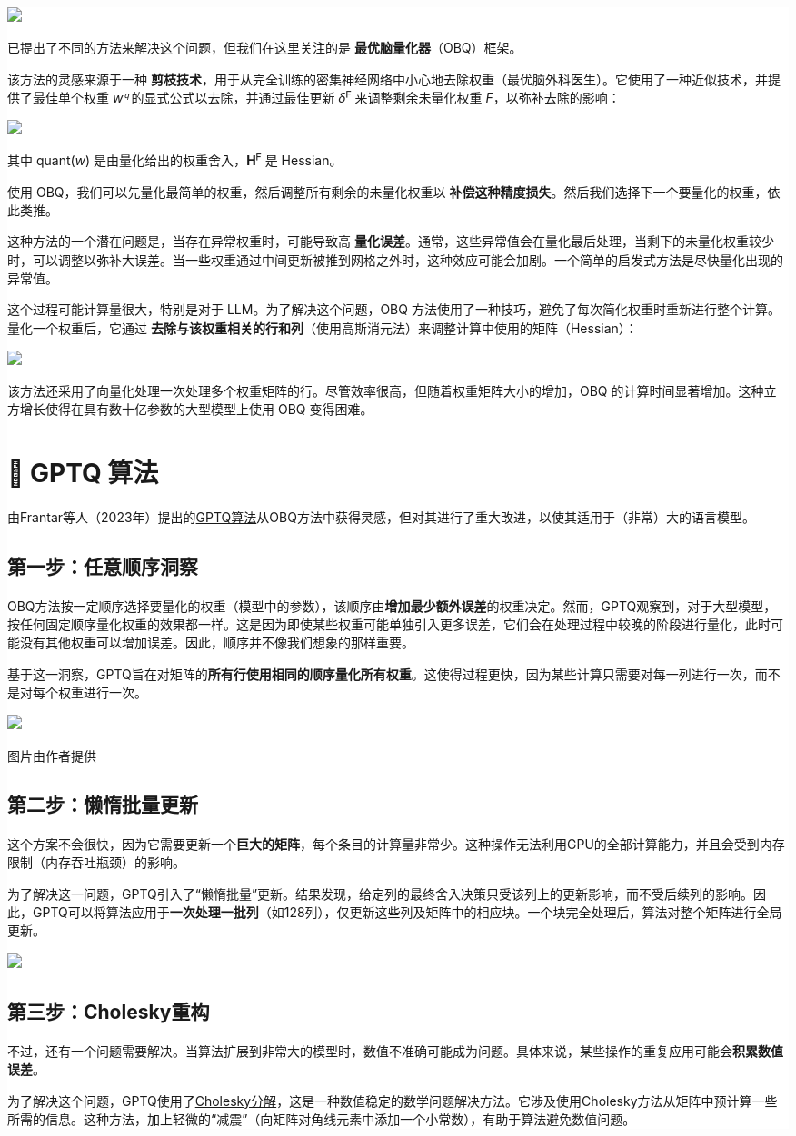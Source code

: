 ![](../Images/bea35e882148e389c0c3d23f956d46d2.png)

已提出了不同的方法来解决这个问题，但我们在这里关注的是 [**最优脑量化器**](https://arxiv.org/abs/2208.11580)（OBQ）框架。

该方法的灵感来源于一种 **剪枝技术**，用于从完全训练的密集神经网络中小心地去除权重（最优脑外科医生）。它使用了一种近似技术，并提供了最佳单个权重 *w𐞥* 的显式公式以去除，并通过最佳更新 *δ*ꟳ 来调整剩余未量化权重 *F*，以弥补去除的影响：

![](../Images/c28f4ed29652a4fba9e7411172489f2a.png)

其中 quant(*w*) 是由量化给出的权重舍入，**H**ꟳ 是 Hessian。

使用 OBQ，我们可以先量化最简单的权重，然后调整所有剩余的未量化权重以 **补偿这种精度损失**。然后我们选择下一个要量化的权重，依此类推。

这种方法的一个潜在问题是，当存在异常权重时，可能导致高 **量化误差**。通常，这些异常值会在量化最后处理，当剩下的未量化权重较少时，可以调整以弥补大误差。当一些权重通过中间更新被推到网格之外时，这种效应可能会加剧。一个简单的启发式方法是尽快量化出现的异常值。

这个过程可能计算量很大，特别是对于 LLM。为了解决这个问题，OBQ 方法使用了一种技巧，避免了每次简化权重时重新进行整个计算。量化一个权重后，它通过 **去除与该权重相关的行和列**（使用高斯消元法）来调整计算中使用的矩阵（Hessian）：

![](../Images/04c24c3d6a72907b1b3508009c8a72d8.png)

该方法还采用了向量化处理一次处理多个权重矩阵的行。尽管效率很高，但随着权重矩阵大小的增加，OBQ 的计算时间显著增加。这种立方增长使得在具有数十亿参数的大型模型上使用 OBQ 变得困难。

# 🧮 GPTQ 算法

由Frantar等人（2023年）提出的[GPTQ算法](https://arxiv.org/abs/2210.17323)从OBQ方法中获得灵感，但对其进行了重大改进，以使其适用于（非常）大的语言模型。

## 第一步：任意顺序洞察

OBQ方法按一定顺序选择要量化的权重（模型中的参数），该顺序由**增加最少额外误差**的权重决定。然而，GPTQ观察到，对于大型模型，按任何固定顺序量化权重的效果都一样。这是因为即使某些权重可能单独引入更多误差，它们会在处理过程中较晚的阶段进行量化，此时可能没有其他权重可以增加误差。因此，顺序并不像我们想象的那样重要。

基于这一洞察，GPTQ旨在对矩阵的**所有行使用相同的顺序量化所有权重**。这使得过程更快，因为某些计算只需要对每一列进行一次，而不是对每个权重进行一次。

![](../Images/dd7b329f93ed489449b8f138e55b63b5.png)

图片由作者提供

## 第二步：懒惰批量更新

这个方案不会很快，因为它需要更新一个**巨大的矩阵**，每个条目的计算量非常少。这种操作无法利用GPU的全部计算能力，并且会受到内存限制（内存吞吐瓶颈）的影响。

为了解决这一问题，GPTQ引入了“懒惰批量”更新。结果发现，给定列的最终舍入决策只受该列上的更新影响，而不受后续列的影响。因此，GPTQ可以将算法应用于**一次处理一批列**（如128列），仅更新这些列及矩阵中的相应块。一个块完全处理后，算法对整个矩阵进行全局更新。

![](../Images/8fe33b573159cfae9d1247d3073088cf.png)

## 第三步：Cholesky重构

不过，还有一个问题需要解决。当算法扩展到非常大的模型时，数值不准确可能成为问题。具体来说，某些操作的重复应用可能会**积累数值误差**。

为了解决这个问题，GPTQ使用了[Cholesky分解](https://en.wikipedia.org/wiki/Cholesky_decomposition)，这是一种数值稳定的数学问题解决方法。它涉及使用Cholesky方法从矩阵中预计算一些所需的信息。这种方法，加上轻微的“减震”（向矩阵对角线元素中添加一个小常数），有助于算法避免数值问题。
